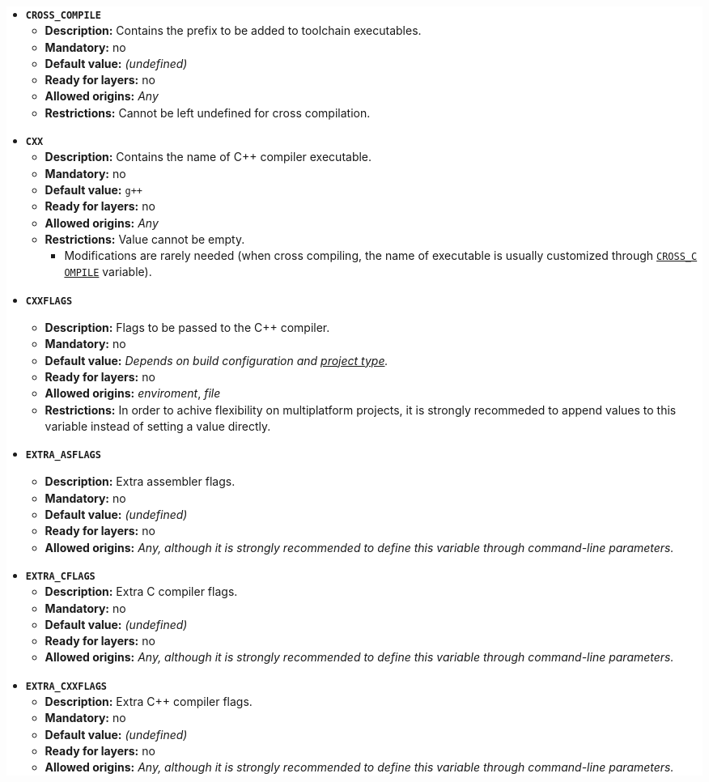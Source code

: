 <a name="CROSS_COMPILE"></a>
* **`CROSS_COMPILE`**
  * **Description:** Contains the prefix to be added to toolchain executables.
  * **Mandatory:** no
  * **Default value:** _(undefined)_
  * **Ready for layers:** no
  * **Allowed origins:** _Any_
  * **Restrictions:** Cannot be left undefined for cross compilation.

<a name="CXX"></a>
* **`CXX`**
  * **Description:** Contains the name of C++ compiler executable.
  * **Mandatory:** no
  * **Default value:** `g++`
  * **Ready for layers:** no
  * **Allowed origins:** _Any_
  * **Restrictions:** Value cannot be empty.
    * Modifications are rarely needed (when cross compiling, the name of executable is usually customized through [`CROSS_COMPILE`](#CROSS_COMPILE) variable).

<a name="CXXFLAGS"></a>
* **`CXXFLAGS`**
  * **Description:** Flags to be passed to the C++ compiler.
  * **Mandatory:** no
  * **Default value:** _Depends on build configuration and [project type](#PROJ_TYPE)._
  * **Ready for layers:** no
  * **Allowed origins:** _enviroment_, _file_
  * **Restrictions:** In order to achive flexibility on multiplatform projects, it is strongly recommeded to append values to this variable instead of setting a value directly.

  <a name="EXTRA_ASFLAGS"></a>
* **`EXTRA_ASFLAGS`**
  * **Description:** Extra assembler flags.
  * **Mandatory:** no
  * **Default value:** _(undefined)_
  * **Ready for layers:** no
  * **Allowed origins:** _Any, although it is strongly recommended to define this variable through command-line parameters._

<a name="EXTRA_CFLAGS"></a>
* **`EXTRA_CFLAGS`**
  * **Description:** Extra C compiler flags.
  * **Mandatory:** no
  * **Default value:** _(undefined)_
  * **Ready for layers:** no
  * **Allowed origins:** _Any, although it is strongly recommended to define this variable through command-line parameters._

<a name="EXTRA_CXXFLAGS"></a>
* **`EXTRA_CXXFLAGS`**
  * **Description:** Extra C++ compiler flags.
  * **Mandatory:** no
  * **Default value:** _(undefined)_
  * **Ready for layers:** no
  * **Allowed origins:** _Any, although it is strongly recommended to define this variable through command-line parameters._
